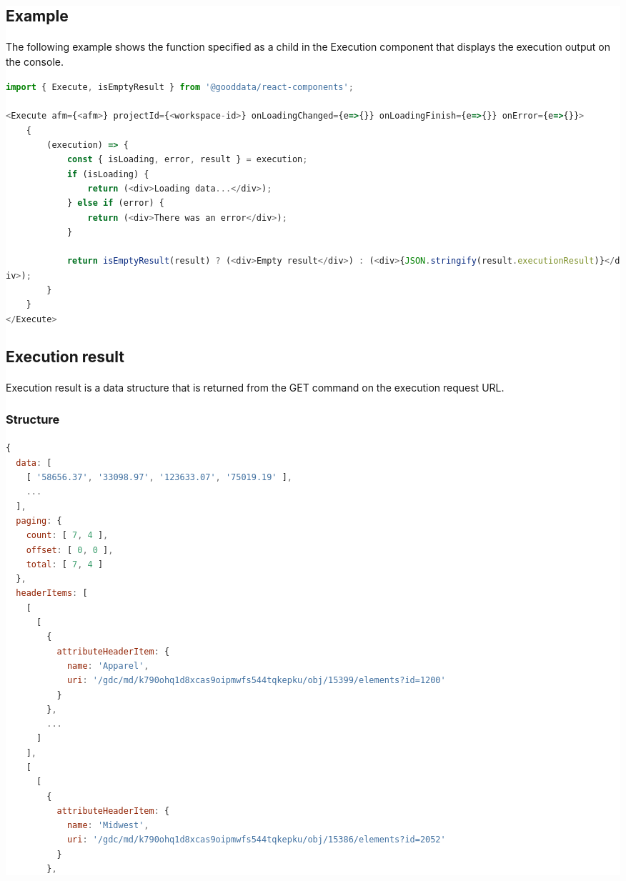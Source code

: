 ## Example

The following example shows the function specified as a child in the Execution component that displays the execution output on the console.

```javascript
import { Execute, isEmptyResult } from '@gooddata/react-components';

<Execute afm={<afm>} projectId={<workspace-id>} onLoadingChanged={e=>{}} onLoadingFinish={e=>{}} onError={e=>{}}>
    {
        (execution) => {
            const { isLoading, error, result } = execution;
            if (isLoading) {
                return (<div>Loading data...</div>);
            } else if (error) {
                return (<div>There was an error</div>);
            }

            return isEmptyResult(result) ? (<div>Empty result</div>) : (<div>{JSON.stringify(result.executionResult)}</div>);
        }
    }
</Execute>
```

## Execution result

Execution result is a data structure that is returned from the GET command on the execution request URL.

### Structure

```javascript
{
  data: [
    [ '58656.37', '33098.97', '123633.07', '75019.19' ],
    ...
  ],
  paging: {
    count: [ 7, 4 ],
    offset: [ 0, 0 ],
    total: [ 7, 4 ]
  },
  headerItems: [
    [
      [
        {
          attributeHeaderItem: {
            name: 'Apparel',
            uri: '/gdc/md/k790ohq1d8xcas9oipmwfs544tqkepku/obj/15399/elements?id=1200'
          }
        },
        ...
      ]
    ],
    [
      [
        {
          attributeHeaderItem: {
            name: 'Midwest',
            uri: '/gdc/md/k790ohq1d8xcas9oipmwfs544tqkepku/obj/15386/elements?id=2052'
          }
        },
```